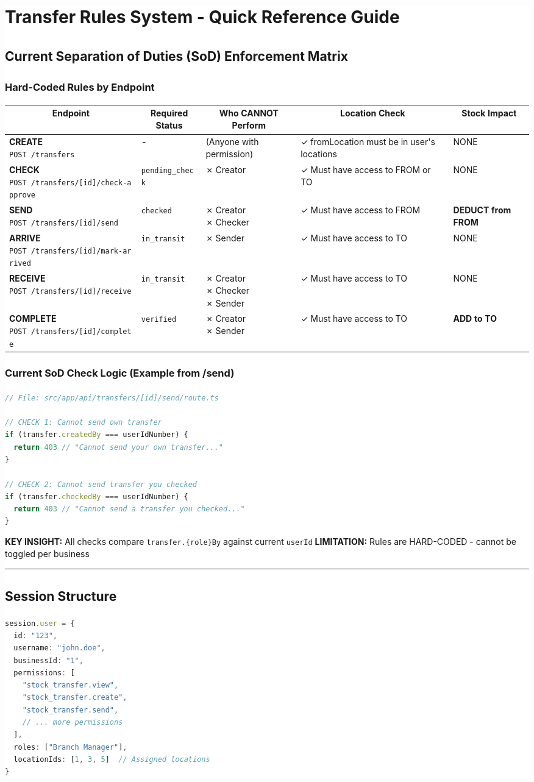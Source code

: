 # Transfer Rules System - Quick Reference Guide

## Current Separation of Duties (SoD) Enforcement Matrix

### Hard-Coded Rules by Endpoint

| Endpoint | Required Status | Who CANNOT Perform | Location Check | Stock Impact |
|----------|----------------|-------------------|----------------|--------------|
| **CREATE**<br>`POST /transfers` | - | (Anyone with permission) | ✓ fromLocation must be in user's locations | NONE |
| **CHECK**<br>`POST /transfers/[id]/check-approve` | `pending_check` | ✗ Creator | ✓ Must have access to FROM or TO | NONE |
| **SEND**<br>`POST /transfers/[id]/send` | `checked` | ✗ Creator<br>✗ Checker | ✓ Must have access to FROM | **DEDUCT from FROM** |
| **ARRIVE**<br>`POST /transfers/[id]/mark-arrived` | `in_transit` | ✗ Sender | ✓ Must have access to TO | NONE |
| **RECEIVE**<br>`POST /transfers/[id]/receive` | `in_transit` | ✗ Creator<br>✗ Checker<br>✗ Sender | ✓ Must have access to TO | NONE |
| **COMPLETE**<br>`POST /transfers/[id]/complete` | `verified` | ✗ Creator<br>✗ Sender | ✓ Must have access to TO | **ADD to TO** |

### Current SoD Check Logic (Example from /send)

```typescript
// File: src/app/api/transfers/[id]/send/route.ts

// CHECK 1: Cannot send own transfer
if (transfer.createdBy === userIdNumber) {
  return 403 // "Cannot send your own transfer..."
}

// CHECK 2: Cannot send transfer you checked
if (transfer.checkedBy === userIdNumber) {
  return 403 // "Cannot send a transfer you checked..."
}
```

**KEY INSIGHT:** All checks compare `transfer.{role}By` against current `userId`
**LIMITATION:** Rules are HARD-CODED - cannot be toggled per business

---

## Session Structure

```typescript
session.user = {
  id: "123",
  username: "john.doe",
  businessId: "1",
  permissions: [
    "stock_transfer.view",
    "stock_transfer.create",
    "stock_transfer.send",
    // ... more permissions
  ],
  roles: ["Branch Manager"],
  locationIds: [1, 3, 5]  // Assigned locations
}
```
